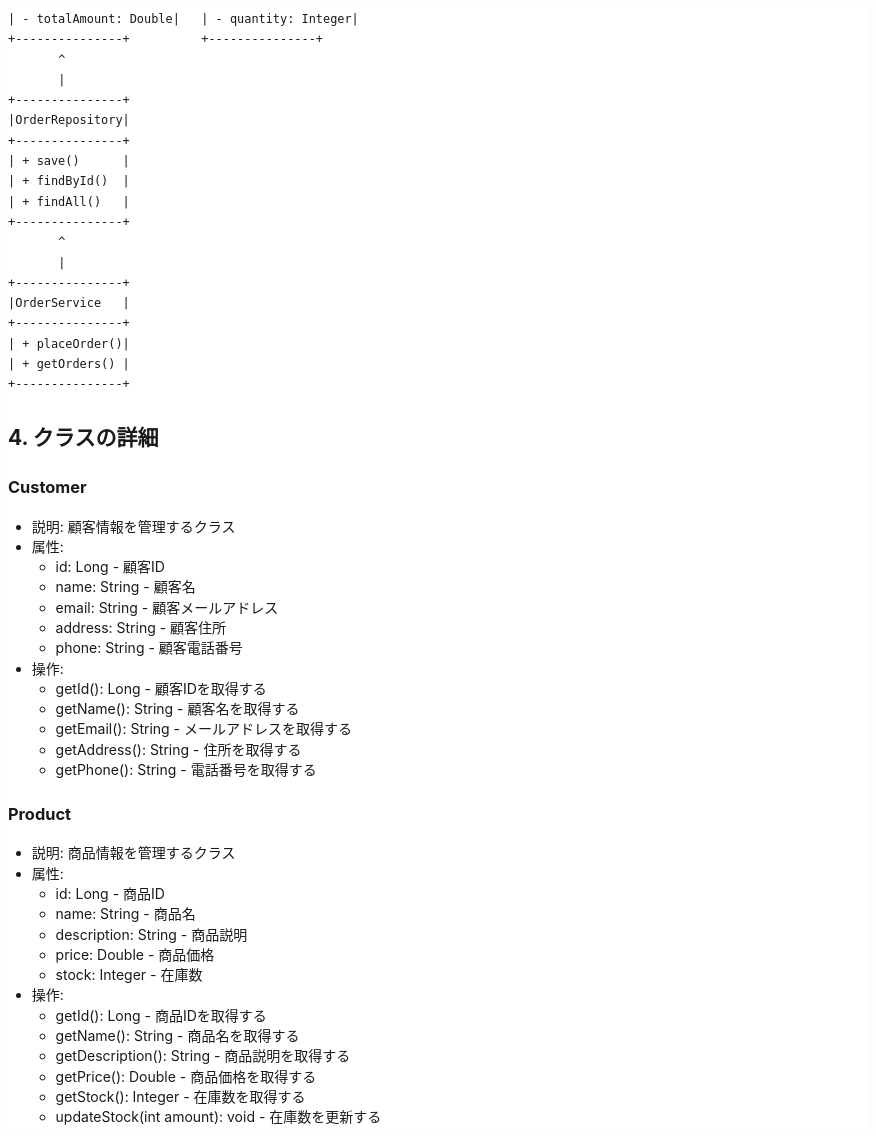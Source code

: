 ```
| - totalAmount: Double|   | - quantity: Integer|
+---------------+          +---------------+
       ^
       |
+---------------+
|OrderRepository|
+---------------+
| + save()      |
| + findById()  |
| + findAll()   |
+---------------+
       ^
       |
+---------------+
|OrderService   |
+---------------+
| + placeOrder()|
| + getOrders() |
+---------------+
```

## 4. クラスの詳細

### Customer
- 説明: 顧客情報を管理するクラス
- 属性:
  - id: Long - 顧客ID
  - name: String - 顧客名
  - email: String - 顧客メールアドレス
  - address: String - 顧客住所
  - phone: String - 顧客電話番号
- 操作:
  - getId(): Long - 顧客IDを取得する
  - getName(): String - 顧客名を取得する
  - getEmail(): String - メールアドレスを取得する
  - getAddress(): String - 住所を取得する
  - getPhone(): String - 電話番号を取得する

### Product
- 説明: 商品情報を管理するクラス
- 属性:
  - id: Long - 商品ID
  - name: String - 商品名
  - description: String - 商品説明
  - price: Double - 商品価格
  - stock: Integer - 在庫数
- 操作:
  - getId(): Long - 商品IDを取得する
  - getName(): String - 商品名を取得する
  - getDescription(): String - 商品説明を取得する
  - getPrice(): Double - 商品価格を取得する
  - getStock(): Integer - 在庫数を取得する
  - updateStock(int amount): void - 在庫数を更新する

